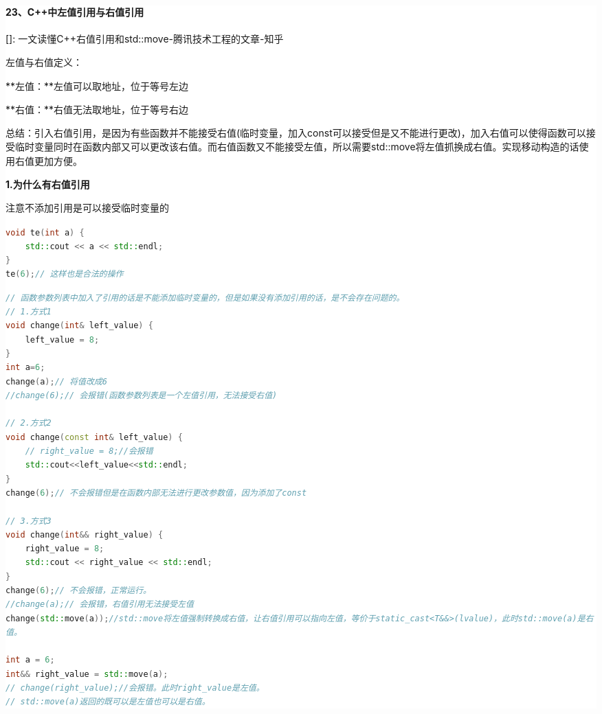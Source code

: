 

#### 23、C++中左值引用与右值引用

[]: 一文读懂C++右值引用和std::move-腾讯技术工程的文章-知乎

左值与右值定义：

**左值：**左值可以取地址，位于等号左边

**右值：**右值无法取地址，位于等号右边

总结：引入右值引用，是因为有些函数并不能接受右值(临时变量，加入const可以接受但是又不能进行更改)，加入右值可以使得函数可以接受临时变量同时在函数内部又可以更改该右值。而右值函数又不能接受左值，所以需要std::move将左值抓换成右值。实现移动构造的话使用右值更加方便。



**1.为什么有右值引用**

注意不添加引用是可以接受临时变量的

```cpp
void te(int a) {
	std::cout << a << std::endl;
}
te(6);// 这样也是合法的操作
```

```cpp
// 函数参数列表中加入了引用的话是不能添加临时变量的，但是如果没有添加引用的话，是不会存在问题的。
// 1.方式1
void change(int& left_value) {
	left_value = 8;
}
int a=6;
change(a);// 将值改成6
//change(6);// 会报错(函数参数列表是一个左值引用，无法接受右值)

// 2.方式2
void change(const int& left_value) {
    // right_value = 8;//会报错
	std::cout<<left_value<<std::endl;
}
change(6);// 不会报错但是在函数内部无法进行更改参数值，因为添加了const

// 3.方式3
void change(int&& right_value) {
	right_value = 8;
	std::cout << right_value << std::endl;
}
change(6);// 不会报错，正常运行。
//change(a);// 会报错，右值引用无法接受左值
change(std::move(a));//std::move将左值强制转换成右值，让右值引用可以指向左值，等价于static_cast<T&&>(lvalue)，此时std::move(a)是右值。

int a = 6;
int&& right_value = std::move(a);
// change(right_value);//会报错。此时right_value是左值。
// std::move(a)返回的既可以是左值也可以是右值。
```
